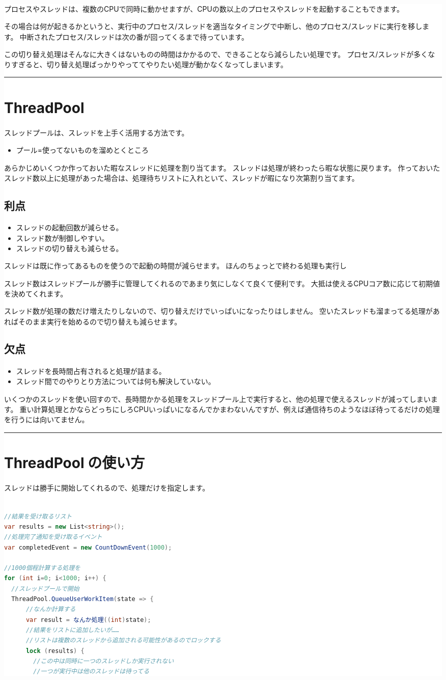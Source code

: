 プロセスやスレッドは、複数のCPUで同時に動かせますが、CPUの数以上のプロセスやスレッドを起動することもできます。

その場合は何が起きるかというと、実行中のプロセス/スレッドを適当なタイミングで中断し、他のプロセス/スレッドに実行を移します。
中断されたプロセス/スレッドは次の番が回ってくるまで待っています。

この切り替え処理はそんなに大きくはないものの時間はかかるので、できることなら減らしたい処理です。
プロセス/スレッドが多くなりすぎると、切り替え処理ばっかりやっててやりたい処理が動かなくなってしまいます。

---

# ThreadPool

スレッドプールは、スレッドを上手く活用する方法です。
* プール=使ってないものを溜めとくところ

あらかじめいくつか作っておいた暇なスレッドに処理を割り当てます。
スレッドは処理が終わったら暇な状態に戻ります。
作っておいたスレッド数以上に処理があった場合は、処理待ちリストに入れといて、スレッドが暇になり次第割り当てます。

## 利点

* スレッドの起動回数が減らせる。
* スレッド数が制御しやすい。
* スレッドの切り替えも減らせる。

スレッドは既に作ってあるものを使うので起動の時間が減らせます。
ほんのちょっとで終わる処理も実行し

スレッド数はスレッドプールが勝手に管理してくれるのであまり気にしなくて良くて便利です。
大抵は使えるCPUコア数に応じて初期値を決めてくれます。

スレッド数が処理の数だけ増えたりしないので、切り替えだけでいっぱいになったりはしません。
空いたスレッドも溜まってる処理があればそのまま実行を始めるので切り替えも減らせます。

## 欠点

* スレッドを長時間占有されると処理が詰まる。
* スレッド間でのやりとり方法については何も解決していない。

いくつかのスレッドを使い回すので、長時間かかる処理をスレッドプール上で実行すると、他の処理で使えるスレッドが減ってしまいます。
重い計算処理とかならどっちにしろCPUいっぱいになるんでかまわないんですが、例えば通信待ちのようなほぼ待ってるだけの処理を行うには向いてません。

----

# ThreadPool の使い方

スレッドは勝手に開始してくれるので、処理だけを指定します。

``` cs

//結果を受け取るリスト
var results = new List<string>();
//処理完了通知を受け取るイベント
var completedEvent = new CountDownEvent(1000);

//1000個程計算する処理を
for (int i=0; i<1000; i++) {
  //スレッドプールで開始
  ThreadPool.QueueUserWorkItem(state => {
      //なんか計算する
      var result = なんか処理((int)state);
      //結果をリストに追加したいが……
      //リストは複数のスレッドから追加される可能性があるのでロックする
      lock (results) {
        //この中は同時に一つのスレッドしか実行されない
        //一つが実行中は他のスレッドは待ってる
```